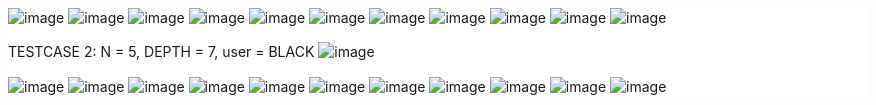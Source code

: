 <img width="396" alt="image" src="https://user-images.githubusercontent.com/62715046/221760136-099bf0f1-c4ee-4f72-bdac-0ea11d9c07b1.png">

<img width="400" alt="image" src="https://user-images.githubusercontent.com/62715046/221760180-ea204834-35e3-4dc5-923d-e448f8ed7473.png">

<img width="383" alt="image" src="https://user-images.githubusercontent.com/62715046/221760203-0415df4a-7a01-48a6-8473-a813698487a9.png">

<img width="395" alt="image" src="https://user-images.githubusercontent.com/62715046/221760229-7b315f6d-8f4a-45a5-b95f-fb8d0f2f0d24.png">

<img width="389" alt="image" src="https://user-images.githubusercontent.com/62715046/221760261-3d3ac6a4-09be-4d4b-a568-5f08b59980b8.png">

<img width="391" alt="image" src="https://user-images.githubusercontent.com/62715046/221760290-0d99b033-0087-478b-9737-1dcadf31a582.png">

<img width="396" alt="image" src="https://user-images.githubusercontent.com/62715046/221760342-2293b640-23f6-4344-bb8e-5493cf695cc1.png">

<img width="382" alt="image" src="https://user-images.githubusercontent.com/62715046/221760367-81078b0e-d2e9-4d3d-b6bc-6e53b4d37681.png">

<img width="385" alt="image" src="https://user-images.githubusercontent.com/62715046/221760401-952df077-a01a-431d-8560-42202bdafade.png">

<img width="384" alt="image" src="https://user-images.githubusercontent.com/62715046/221760428-0601bc9c-db40-4f3c-94d7-c7aa5bf60936.png">

<img width="297" alt="image" src="https://user-images.githubusercontent.com/62715046/221760456-e6e4d542-63ff-49bb-bf64-bd293c8d646f.png">


TESTCASE 2: N = 5, DEPTH = 7, user = BLACK
<img width="831" alt="image" src="https://user-images.githubusercontent.com/62715046/221774031-286afb73-e692-4ade-baae-1ff7b1915ffa.png">

<img width="268" alt="image" src="https://user-images.githubusercontent.com/62715046/221774079-2d32088a-4792-4f99-b490-2efe63534df0.png">

<img width="380" alt="image" src="https://user-images.githubusercontent.com/62715046/221774111-27b9e2ef-eb1d-445d-95b6-24fb8987abfa.png">

<img width="396" alt="image" src="https://user-images.githubusercontent.com/62715046/221774156-71253313-8209-4fb7-9106-7dccc270e2bd.png">

<img width="402" alt="image" src="https://user-images.githubusercontent.com/62715046/221774202-f4bfc799-7a9a-4b1b-8973-7f5c06a45962.png">

<img width="385" alt="image" src="https://user-images.githubusercontent.com/62715046/221774241-e594a73a-dad6-4643-92fe-443a01006f34.png">

<img width="394" alt="image" src="https://user-images.githubusercontent.com/62715046/221774274-1dd8fc47-1c71-4336-a4a7-272b71edde33.png">

<img width="391" alt="image" src="https://user-images.githubusercontent.com/62715046/221774346-b2e077b6-220e-42d4-b79b-38a7ce278c79.png">

<img width="376" alt="image" src="https://user-images.githubusercontent.com/62715046/221774404-65b89cf0-d89e-4c42-ab58-407ba54cb922.png">

<img width="389" alt="image" src="https://user-images.githubusercontent.com/62715046/221774450-8dbe2553-8018-442e-a9c0-3d0efa834e4a.png">

<img width="376" alt="image" src="https://user-images.githubusercontent.com/62715046/221774503-e2aa1849-7606-4199-895f-e79d1ee8e94d.png">

<img width="300" alt="image" src="https://user-images.githubusercontent.com/62715046/221774555-35388ac1-57ce-4b55-a7e6-6e76a0570a44.png">
